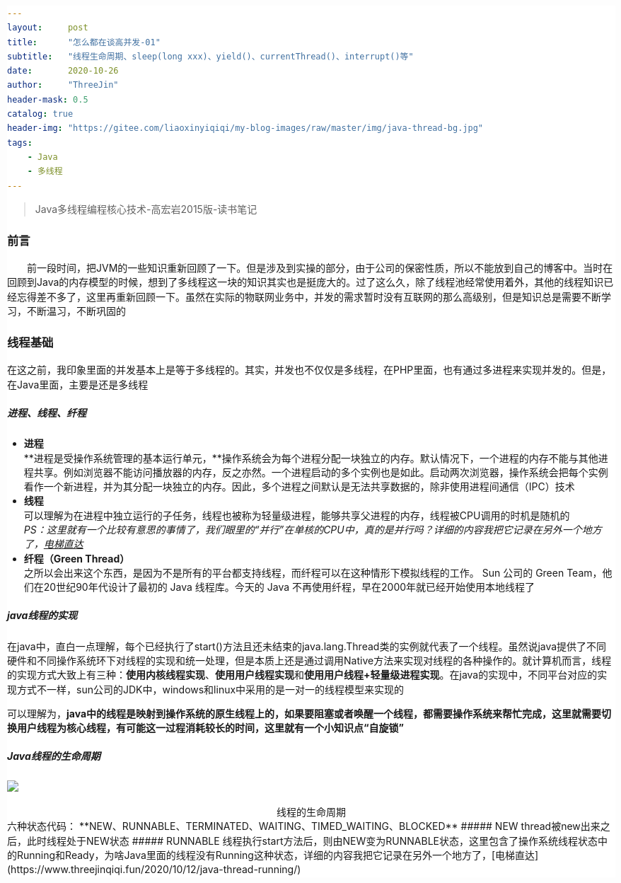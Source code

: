 ```yaml
---
layout:     post
title:      "怎么都在谈高并发-01"
subtitle:   "线程生命周期、sleep(long xxx)、yield()、currentThread()、interrupt()等"
date:       2020-10-26
author:     "ThreeJin"
header-mask: 0.5
catalog: true
header-img: "https://gitee.com/liaoxinyiqiqi/my-blog-images/raw/master/img/java-thread-bg.jpg"
tags:
    - Java
    - 多线程
---
```

> Java多线程编程核心技术-高宏岩2015版-读书笔记

### 前言
&emsp;&emsp;前一段时间，把JVM的一些知识重新回顾了一下。但是涉及到实操的部分，由于公司的保密性质，所以不能放到自己的博客中。当时在回顾到Java的内存模型的时候，想到了多线程这一块的知识其实也是挺庞大的。过了这么久，除了线程池经常使用着外，其他的线程知识已经忘得差不多了，这里再重新回顾一下。虽然在实际的物联网业务中，并发的需求暂时没有互联网的那么高级别，但是知识总是需要不断学习，不断温习，不断巩固的
### 线程基础
在这之前，我印象里面的并发基本上是等于多线程的。其实，并发也不仅仅是多线程，在PHP里面，也有通过多进程来实现并发的。但是，在Java里面，主要是还是多线程
##### 进程、线程、纤程
- **进程**  
**进程是受操作系统管理的基本运行单元，**操作系统会为每个进程分配一块独立的内存。默认情况下，一个进程的内存不能与其他进程共享。例如浏览器不能访问播放器的内存，反之亦然。一个进程启动的多个实例也是如此。启动两次浏览器，操作系统会把每个实例看作一个新进程，并为其分配一块独立的内存。因此，多个进程之间默认是无法共享数据的，除非使用进程间通信（IPC）技术  
- **线程**  
可以理解为在进程中独立运行的子任务，线程也被称为轻量级进程，能够共享父进程的内存，线程被CPU调用的时机是随机的  
*PS：这里就有一个比较有意思的事情了，我们眼里的“并行”在单核的CPU中，真的是并行吗？详细的内容我把它记录在另外一个地方了，[电梯直达](https://www.threejinqiqi.fun/2020/10/12/java-thread-running/)*  
- **纤程（Green Thread）**  
之所以会出来这个东西，是因为不是所有的平台都支持线程，而纤程可以在这种情形下模拟线程的工作。 Sun 公司的 Green Team，他们在20世纪90年代设计了最初的 Java 线程库。今天的 Java 不再使用纤程，早在2000年就已经开始使用本地线程了

##### java线程的实现
在java中，直白一点理解，每个已经执行了start()方法且还未结束的java.lang.Thread类的实例就代表了一个线程。虽然说java提供了不同硬件和不同操作系统环下对线程的实现和统一处理，但是本质上还是通过调用Native方法来实现对线程的各种操作的。就计算机而言，线程的实现方式大致上有三种：**使用内核线程实现**、**使用用户线程实现**和**使用用户线程+轻量级进程实现**。在java的实现中，不同平台对应的实现方式不一样，sun公司的JDK中，windows和linux中采用的是一对一的线程模型来实现的

可以理解为，**java中的线程是映射到操作系统的原生线程上的，如果要阻塞或者唤醒一个线程，都需要操作系统来帮忙完成，这里就需要切换用户线程为核心线程，有可能这一过程消耗较长的时间，这里就有一个小知识点“自旋锁”**  

##### Java线程的生命周期
![](https://gitee.com/liaoxinyiqiqi/my-blog-images/raw/master/img/java-thread-life1.png)
<center>线程的生命周期</center>
六种状态代码：  
**NEW、RUNNABLE、TERMINATED、WAITING、TIMED_WAITING、BLOCKED**  
##### NEW  
thread被new出来之后，此时线程处于NEW状态  
##### RUNNABLE  
线程执行start方法后，则由NEW变为RUNNABLE状态，这里包含了操作系统线程状态中的Running和Ready，为啥Java里面的线程没有Running这种状态，详细的内容我把它记录在另外一个地方了，[电梯直达](https://www.threejinqiqi.fun/2020/10/12/java-thread-running/)  
